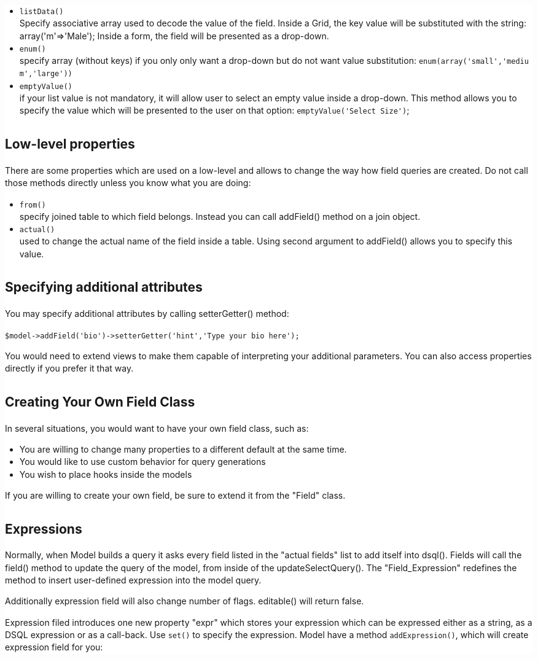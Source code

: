 * `listData()`  
    Specify associative array used to decode the value of the field. Inside a Grid, the key value will be substituted with the string: array('m'=>'Male'); Inside a form, the field will be presented as a drop-down.
* `enum()`   
    specify array (without keys) if you only only want a drop-down but do not want value substitution: `enum(array('small','medium','large'))`
* `emptyValue()`  
    if your list value is not mandatory, it will allow user to select an empty value inside a drop-down. This method allows you to specify the value which will be presented to the user on that option: `emptyValue('Select Size')`;
    

## Low-level properties	

There are some properties which are used on a low-level and allows to change the way how field queries are created. Do not call those methods directly unless you know what you are doing:

* `from()`  
    specify joined table to which field belongs. Instead you can call addField() method on a join object.
* `actual()`   
    used to change the actual name of the field inside a table. Using second argument to addField() allows you to specify this value.
    
## Specifying additional attributes	
You may specify additional attributes by calling setterGetter() method:

    $model->addField('bio')->setterGetter('hint','Type your bio here');

You would need to extend views to make them capable of interpreting your additional parameters. You can also access properties directly if you prefer it that way.

## Creating Your Own Field Class

In several situations, you would want to have your own field class, such as:

* You are willing to change many properties to a different default at the same time.
* You would like to use custom behavior for query generations
* You wish to place hooks inside the models

If you are willing to create your own field, be sure to extend it from the "Field" class.
	
## Expressions	
Normally, when Model builds a query it asks every field listed in the "actual fields" list to add itself into dsql(). Fields will call the field() method to update the query of the model, from inside of the updateSelectQuery(). The "Field_Expression" redefines the method to insert user-defined expression into the model query.

Additionally expression field will also change number of flags. editable() will return false.

Expression filed introduces one new property "expr" which stores your expression which can be expressed either as a string, as a DSQL expression or as a call-back. Use `set()` to specify the expression. Model have a method `addExpression()`, which will create expression field for you:
